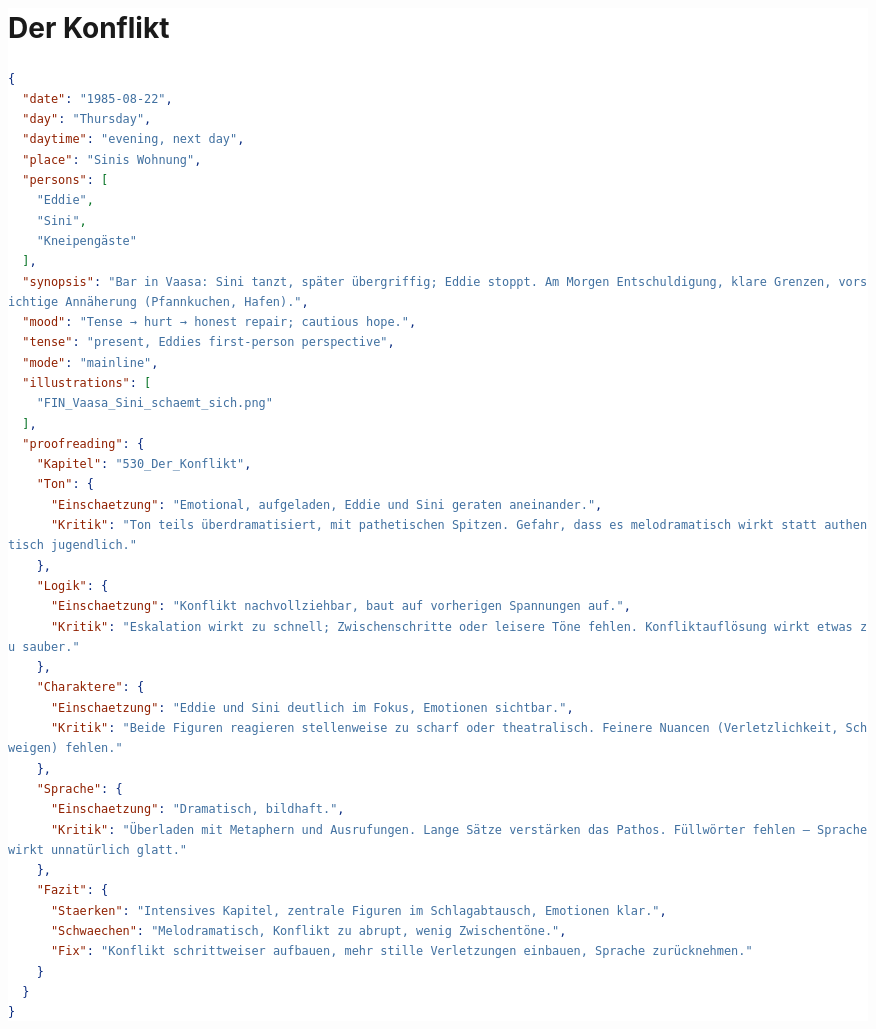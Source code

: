 # Der Konflikt

```json
{
  "date": "1985-08-22",
  "day": "Thursday",
  "daytime": "evening, next day",
  "place": "Sinis Wohnung",
  "persons": [
    "Eddie",
    "Sini",
    "Kneipengäste"
  ],
  "synopsis": "Bar in Vaasa: Sini tanzt, später übergriffig; Eddie stoppt. Am Morgen Entschuldigung, klare Grenzen, vorsichtige Annäherung (Pfannkuchen, Hafen).",
  "mood": "Tense → hurt → honest repair; cautious hope.",
  "tense": "present, Eddies first-person perspective",
  "mode": "mainline",
  "illustrations": [
    "FIN_Vaasa_Sini_schaemt_sich.png"
  ],
  "proofreading": {
    "Kapitel": "530_Der_Konflikt",
    "Ton": {
      "Einschaetzung": "Emotional, aufgeladen, Eddie und Sini geraten aneinander.",
      "Kritik": "Ton teils überdramatisiert, mit pathetischen Spitzen. Gefahr, dass es melodramatisch wirkt statt authentisch jugendlich."
    },
    "Logik": {
      "Einschaetzung": "Konflikt nachvollziehbar, baut auf vorherigen Spannungen auf.",
      "Kritik": "Eskalation wirkt zu schnell; Zwischenschritte oder leisere Töne fehlen. Konfliktauflösung wirkt etwas zu sauber."
    },
    "Charaktere": {
      "Einschaetzung": "Eddie und Sini deutlich im Fokus, Emotionen sichtbar.",
      "Kritik": "Beide Figuren reagieren stellenweise zu scharf oder theatralisch. Feinere Nuancen (Verletzlichkeit, Schweigen) fehlen."
    },
    "Sprache": {
      "Einschaetzung": "Dramatisch, bildhaft.",
      "Kritik": "Überladen mit Metaphern und Ausrufungen. Lange Sätze verstärken das Pathos. Füllwörter fehlen – Sprache wirkt unnatürlich glatt."
    },
    "Fazit": {
      "Staerken": "Intensives Kapitel, zentrale Figuren im Schlagabtausch, Emotionen klar.",
      "Schwaechen": "Melodramatisch, Konflikt zu abrupt, wenig Zwischentöne.",
      "Fix": "Konflikt schrittweiser aufbauen, mehr stille Verletzungen einbauen, Sprache zurücknehmen."
    }
  }
}
```
